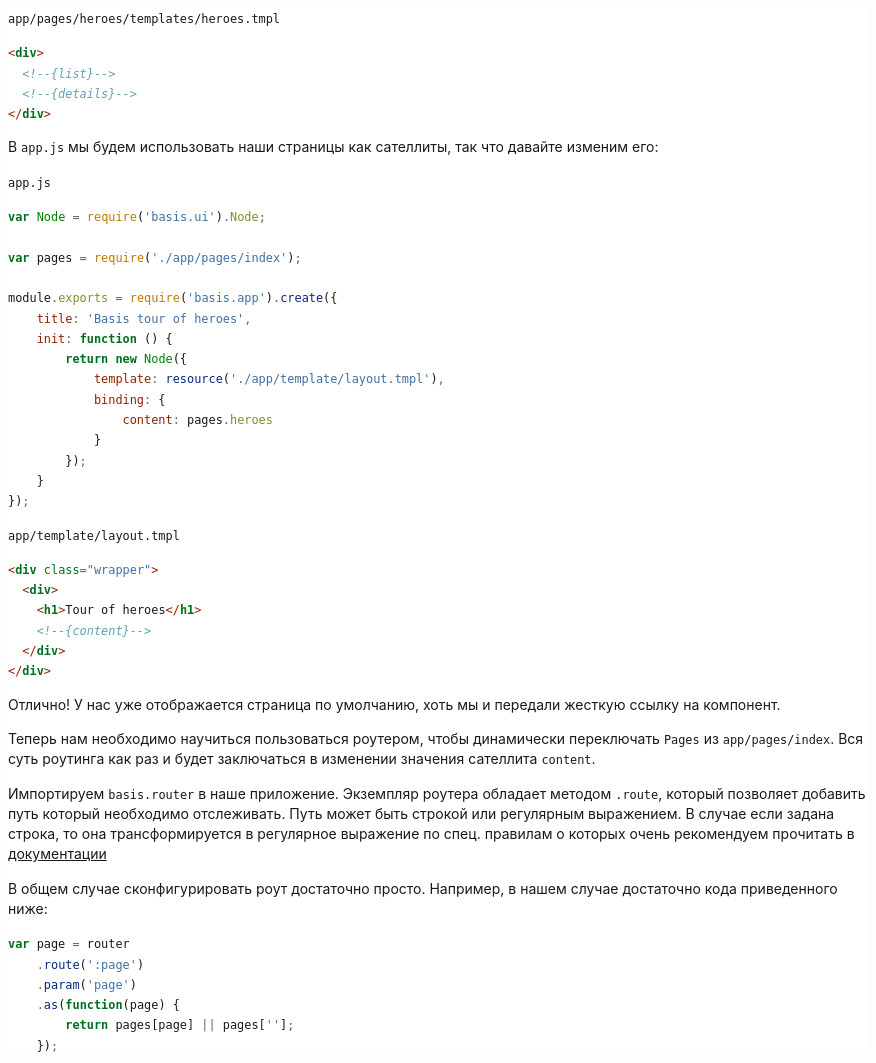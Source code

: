 `app/pages/heroes/templates/heroes.tmpl`
```html
<div>
  <!--{list}-->
  <!--{details}-->
</div>
```

В `app.js` мы будем использовать наши страницы как сателлиты, так что давайте изменим его:

`app.js`
```js
var Node = require('basis.ui').Node;

var pages = require('./app/pages/index');

module.exports = require('basis.app').create({
    title: 'Basis tour of heroes',
    init: function () {
        return new Node({
            template: resource('./app/template/layout.tmpl'),
            binding: {
                content: pages.heroes
            }
        });
    }
});
```

`app/template/layout.tmpl`
```html
<div class="wrapper">
  <div>
    <h1>Tour of heroes</h1>
    <!--{content}-->
  </div>
</div>
```

Отлично! У нас уже отображается страница по умолчанию, хоть мы и передали жесткую ссылку на компонент.

Теперь нам необходимо научиться пользоваться роутером, чтобы динамически переключать `Pages` из `app/pages/index`. Вся суть роутинга как раз и будет заключаться в изменении значения сателлита `content`.

Импортируем `basis.router` в наше приложение.
Экземпляр роутера обладает методом `.route`, который позволяет добавить путь который необходимо отслеживать. Путь может быть строкой или регулярным выражением. В случае если задана строка, то она трансформируется в регулярное выражение по спец. правилам о которых очень рекомендуем прочитать в [документации](https://github.com/basisjs/articles/blob/master/ru-RU/basis.router.md#path)

В общем случае сконфигурировать роут достаточно просто. Например, в нашем случае достаточно кода приведенного ниже:

```js
var page = router
    .route(':page')
    .param('page')
    .as(function(page) {
        return pages[page] || pages[''];
    });
```
